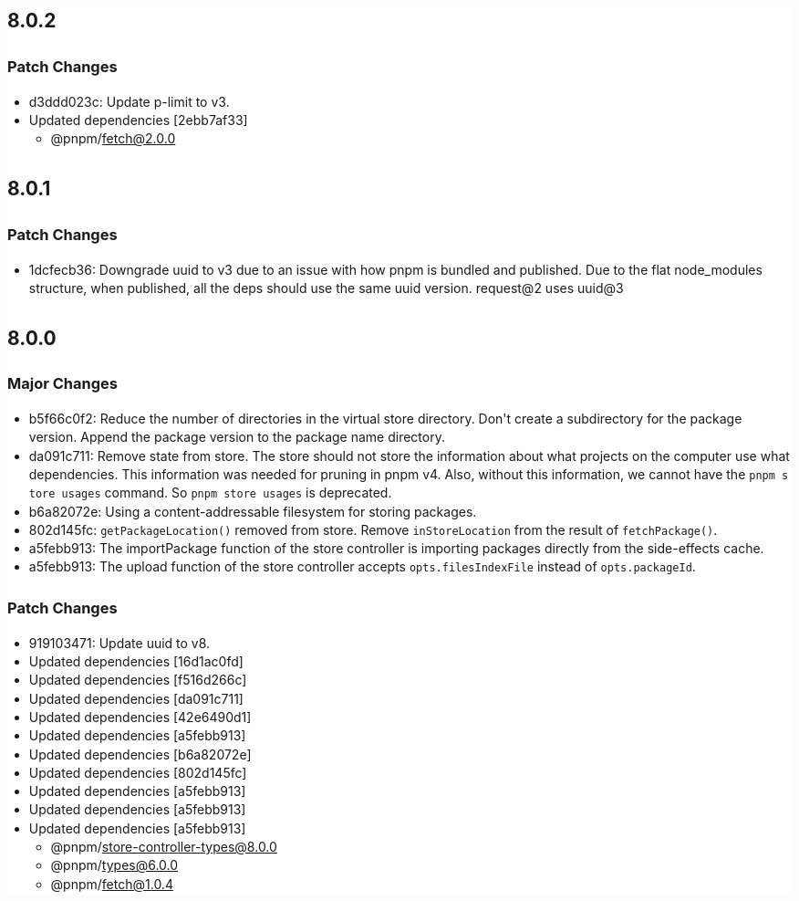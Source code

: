 ## 8.0.2

### Patch Changes

- d3ddd023c: Update p-limit to v3.
- Updated dependencies [2ebb7af33]
  - @pnpm/fetch@2.0.0

## 8.0.1

### Patch Changes

- 1dcfecb36: Downgrade uuid to v3 due to an issue with how pnpm is bundled and published. Due to the flat node_modules structure, when published, all the deps should use the same uuid version. request@2 uses uuid@3

## 8.0.0

### Major Changes

- b5f66c0f2: Reduce the number of directories in the virtual store directory. Don't create a subdirectory for the package version. Append the package version to the package name directory.
- da091c711: Remove state from store. The store should not store the information about what projects on the computer use what dependencies. This information was needed for pruning in pnpm v4. Also, without this information, we cannot have the `pnpm store usages` command. So `pnpm store usages` is deprecated.
- b6a82072e: Using a content-addressable filesystem for storing packages.
- 802d145fc: `getPackageLocation()` removed from store. Remove `inStoreLocation` from the result of `fetchPackage()`.
- a5febb913: The importPackage function of the store controller is importing packages directly from the side-effects cache.
- a5febb913: The upload function of the store controller accepts `opts.filesIndexFile` instead of `opts.packageId`.

### Patch Changes

- 919103471: Update uuid to v8.
- Updated dependencies [16d1ac0fd]
- Updated dependencies [f516d266c]
- Updated dependencies [da091c711]
- Updated dependencies [42e6490d1]
- Updated dependencies [a5febb913]
- Updated dependencies [b6a82072e]
- Updated dependencies [802d145fc]
- Updated dependencies [a5febb913]
- Updated dependencies [a5febb913]
- Updated dependencies [a5febb913]
  - @pnpm/store-controller-types@8.0.0
  - @pnpm/types@6.0.0
  - @pnpm/fetch@1.0.4
